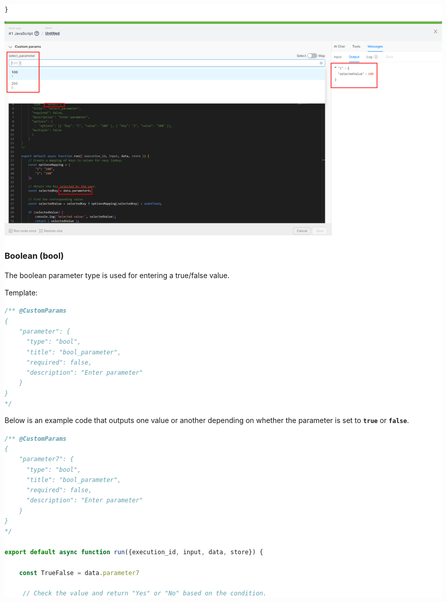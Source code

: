 ```jsx
}
```

![Untitled](./custom_js_parameters/untitled_5.png)

### Boolean (bool)

The boolean parameter type is used for entering a true/false value.

Template:

```jsx
/** @CustomParams
{
	"parameter": {
	  "type": "bool",                   
	  "title": "bool_parameter",        
	  "required": false,                
	  "description": "Enter parameter" 
	}
}
*/
```

Below is an example code that outputs one value or another depending on whether the parameter is set to **`true`** or **`false`**.

```jsx
/** @CustomParams
{
	"parameter7": {
	  "type": "bool",                   
	  "title": "bool_parameter",        
	  "required": false,                
	  "description": "Enter parameter" 
	}
}
*/

export default async function run({execution_id, input, data, store}) {
	
	const TrueFalse = data.parameter7

	 // Check the value and return "Yes" or "No" based on the condition.
```